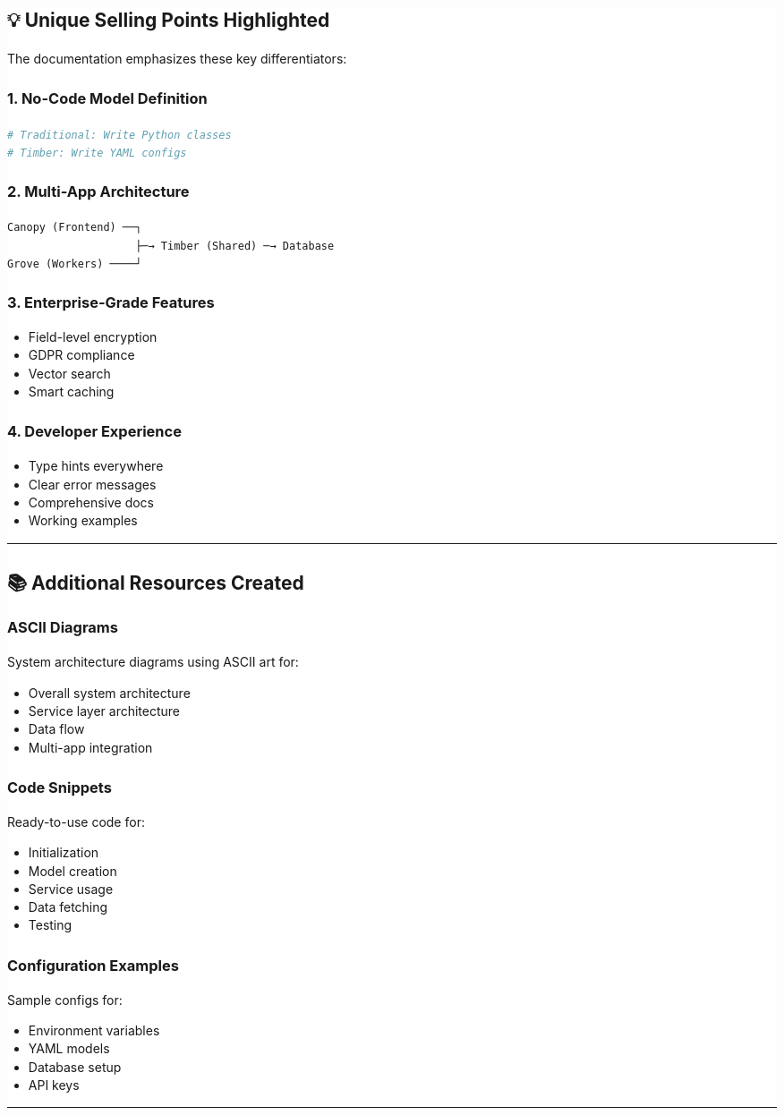
## 💡 Unique Selling Points Highlighted

The documentation emphasizes these key differentiators:

### 1. No-Code Model Definition
```yaml
# Traditional: Write Python classes
# Timber: Write YAML configs
```

### 2. Multi-App Architecture
```
Canopy (Frontend) ──┐
                    ├─→ Timber (Shared) ─→ Database
Grove (Workers) ────┘
```

### 3. Enterprise-Grade Features
- Field-level encryption
- GDPR compliance
- Vector search
- Smart caching

### 4. Developer Experience
- Type hints everywhere
- Clear error messages
- Comprehensive docs
- Working examples

---

## 📚 Additional Resources Created

### ASCII Diagrams
System architecture diagrams using ASCII art for:
- Overall system architecture
- Service layer architecture
- Data flow
- Multi-app integration

### Code Snippets
Ready-to-use code for:
- Initialization
- Model creation
- Service usage
- Data fetching
- Testing

### Configuration Examples
Sample configs for:
- Environment variables
- YAML models
- Database setup
- API keys

---